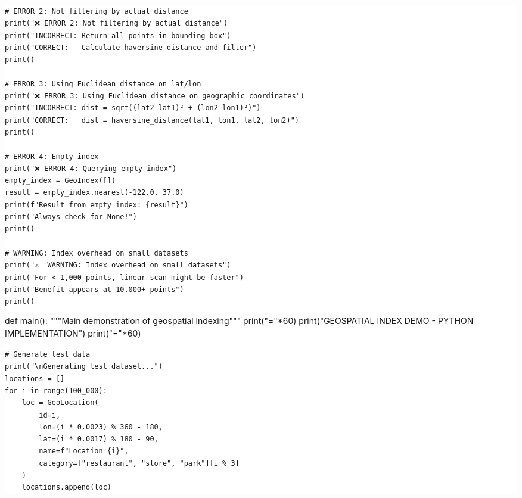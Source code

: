     # ERROR 2: Not filtering by actual distance
    print("❌ ERROR 2: Not filtering by actual distance")
    print("INCORRECT: Return all points in bounding box")
    print("CORRECT:   Calculate haversine distance and filter")
    print()
    
    # ERROR 3: Using Euclidean distance on lat/lon
    print("❌ ERROR 3: Using Euclidean distance on geographic coordinates")
    print("INCORRECT: dist = sqrt((lat2-lat1)² + (lon2-lon1)²)")
    print("CORRECT:   dist = haversine_distance(lat1, lon1, lat2, lon2)")
    print()
    
    # ERROR 4: Empty index
    print("❌ ERROR 4: Querying empty index")
    empty_index = GeoIndex([])
    result = empty_index.nearest(-122.0, 37.0)
    print(f"Result from empty index: {result}")
    print("Always check for None!")
    print()
    
    # WARNING: Index overhead on small datasets
    print("⚠️  WARNING: Index overhead on small datasets")
    print("For < 1,000 points, linear scan might be faster")
    print("Benefit appears at 10,000+ points")
    print()


def main():
    """Main demonstration of geospatial indexing"""
    print("="*60)
    print("GEOSPATIAL INDEX DEMO - PYTHON IMPLEMENTATION")
    print("="*60)
    
    # Generate test data
    print("\nGenerating test dataset...")
    locations = []
    for i in range(100_000):
        loc = GeoLocation(
            id=i,
            lon=(i * 0.0023) % 360 - 180,
            lat=(i * 0.0017) % 180 - 90,
            name=f"Location_{i}",
            category=["restaurant", "store", "park"][i % 3]
        )
        locations.append(loc)
    